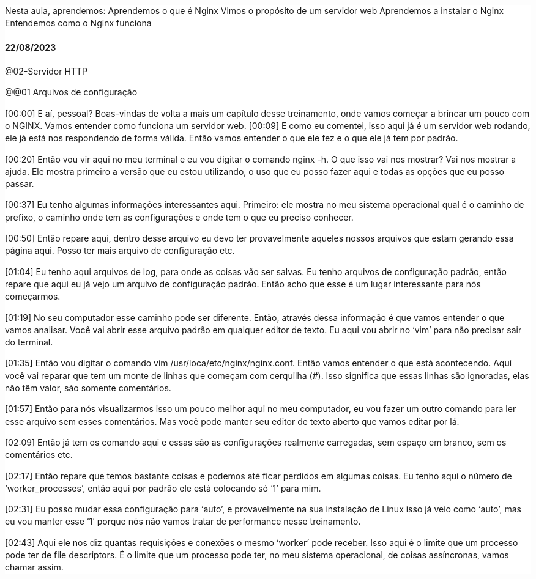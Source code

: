 Nesta aula, aprendemos:
Aprendemos o que é Nginx
Vimos o propósito de um servidor web
Aprendemos a instalar o Nginx
Entendemos como o Nginx funciona

#### 22/08/2023

@02-Servidor HTTP

@@01
Arquivos de configuração

[00:00] E aí, pessoal? Boas-vindas de volta a mais um capítulo desse treinamento, onde vamos começar a brincar um pouco com o NGINX. Vamos entender como funciona um servidor web.
[00:09] E como eu comentei, isso aqui já é um servidor web rodando, ele já está nos respondendo de forma válida. Então vamos entender o que ele fez e o que ele já tem por padrão.

[00:20] Então vou vir aqui no meu terminal e eu vou digitar o comando nginx -h. O que isso vai nos mostrar? Vai nos mostrar a ajuda. Ele mostra primeiro a versão que eu estou utilizando, o uso que eu posso fazer aqui e todas as opções que eu posso passar.

[00:37] Eu tenho algumas informações interessantes aqui. Primeiro: ele mostra no meu sistema operacional qual é o caminho de prefixo, o caminho onde tem as configurações e onde tem o que eu preciso conhecer.

[00:50] Então repare aqui, dentro desse arquivo eu devo ter provavelmente aqueles nossos arquivos que estam gerando essa página aqui. Posso ter mais arquivo de configuração etc.

[01:04] Eu tenho aqui arquivos de log, para onde as coisas vão ser salvas. Eu tenho arquivos de configuração padrão, então repare que aqui eu já vejo um arquivo de configuração padrão. Então acho que esse é um lugar interessante para nós começarmos.

[01:19] No seu computador esse caminho pode ser diferente. Então, através dessa informação é que vamos entender o que vamos analisar. Você vai abrir esse arquivo padrão em qualquer editor de texto. Eu aqui vou abrir no ‘vim’ para não precisar sair do terminal.

[01:35] Então vou digitar o comando vim /usr/loca/etc/nginx/nginx.conf. Então vamos entender o que está acontecendo. Aqui você vai reparar que tem um monte de linhas que começam com cerquilha (#). Isso significa que essas linhas são ignoradas, elas não têm valor, são somente comentários.

[01:57] Então para nós visualizarmos isso um pouco melhor aqui no meu computador, eu vou fazer um outro comando para ler esse arquivo sem esses comentários. Mas você pode manter seu editor de texto aberto que vamos editar por lá.

[02:09] Então já tem os comando aqui e essas são as configurações realmente carregadas, sem espaço em branco, sem os comentários etc.

[02:17] Então repare que temos bastante coisas e podemos até ficar perdidos em algumas coisas. Eu tenho aqui o número de ‘worker_processes’, então aqui por padrão ele está colocando só ‘1’ para mim.

[02:31] Eu posso mudar essa configuração para ‘auto’, e provavelmente na sua instalação de Linux isso já veio como ‘auto’, mas eu vou manter esse ‘1’ porque nós não vamos tratar de performance nesse treinamento.

[02:43] Aqui ele nos diz quantas requisições e conexões o mesmo ‘worker’ pode receber. Isso aqui é o limite que um processo pode ter de file descriptors. É o limite que um processo pode ter, no meu sistema operacional, de coisas assíncronas, vamos chamar assim.
